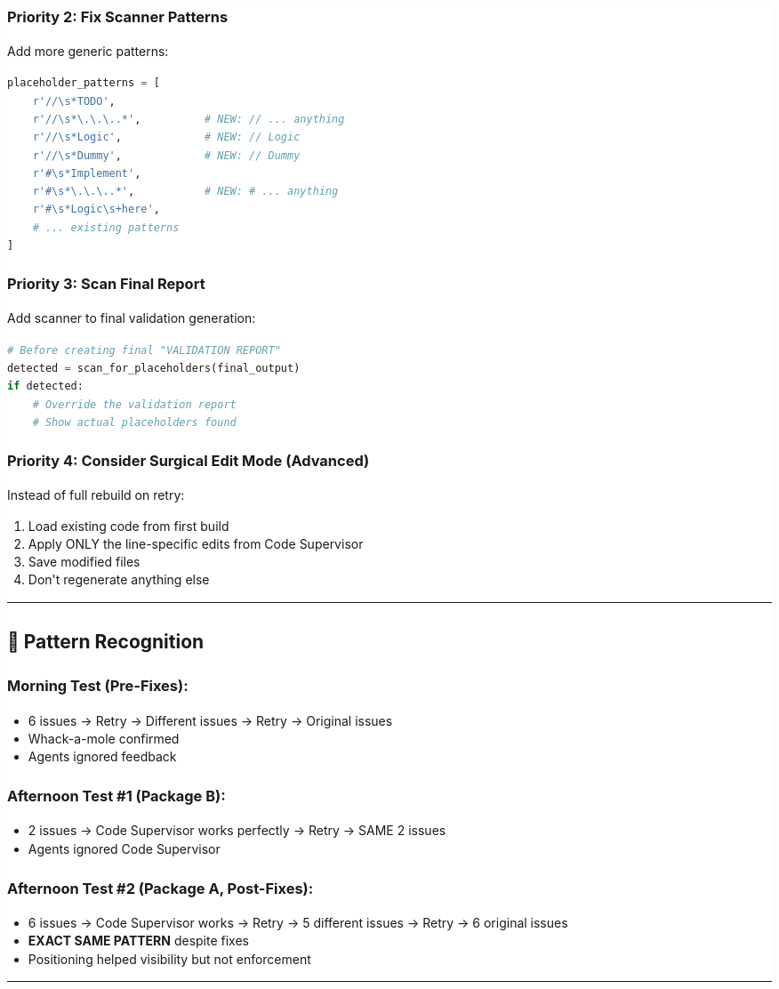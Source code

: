 ### Priority 2: Fix Scanner Patterns

Add more generic patterns:

```python
placeholder_patterns = [
    r'//\s*TODO',
    r'//\s*\.\.\..*',          # NEW: // ... anything
    r'//\s*Logic',             # NEW: // Logic
    r'//\s*Dummy',             # NEW: // Dummy
    r'#\s*Implement',
    r'#\s*\.\.\..*',           # NEW: # ... anything
    r'#\s*Logic\s+here',
    # ... existing patterns
]
```

### Priority 3: Scan Final Report

Add scanner to final validation generation:

```python
# Before creating final "VALIDATION REPORT"
detected = scan_for_placeholders(final_output)
if detected:
    # Override the validation report
    # Show actual placeholders found
```

### Priority 4: Consider Surgical Edit Mode (Advanced)

Instead of full rebuild on retry:
1. Load existing code from first build
2. Apply ONLY the line-specific edits from Code Supervisor
3. Save modified files
4. Don't regenerate anything else

---

## 🔄 Pattern Recognition

### Morning Test (Pre-Fixes):
- 6 issues → Retry → Different issues → Retry → Original issues
- Whack-a-mole confirmed
- Agents ignored feedback

### Afternoon Test #1 (Package B):
- 2 issues → Code Supervisor works perfectly → Retry → SAME 2 issues
- Agents ignored Code Supervisor

### Afternoon Test #2 (Package A, Post-Fixes):
- 6 issues → Code Supervisor works → Retry → 5 different issues → Retry → 6 original issues
- **EXACT SAME PATTERN** despite fixes
- Positioning helped visibility but not enforcement

---